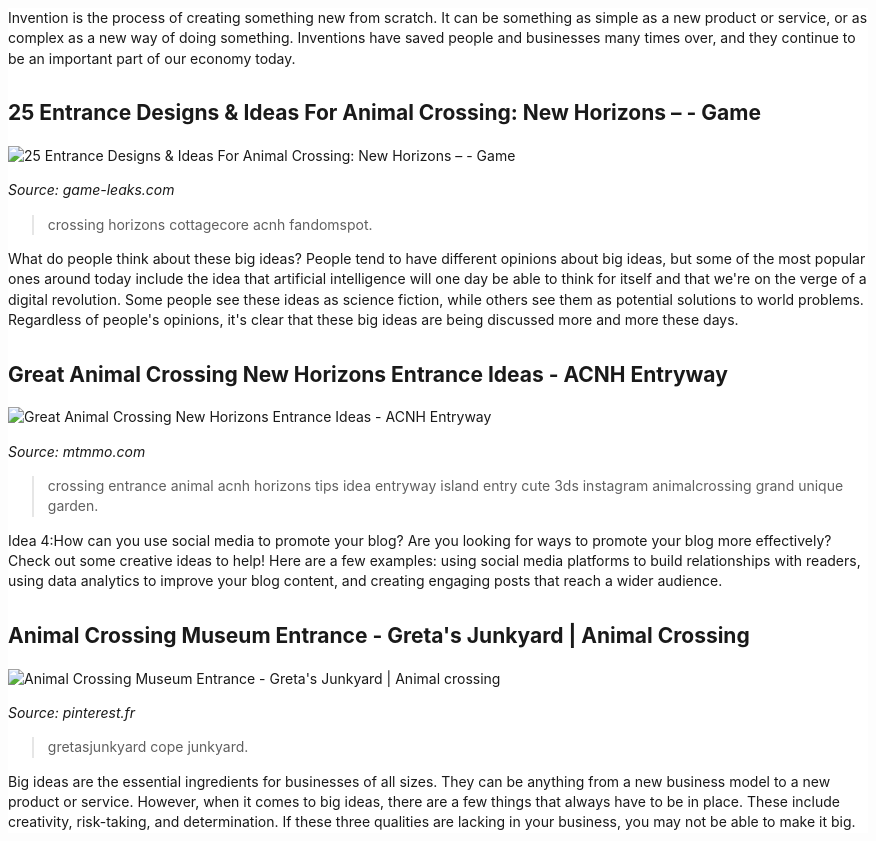 Invention is the process of creating something new from scratch. It can be something as simple as a new product or service, or as complex as a new way of doing something. Inventions have saved people and businesses many times over, and they continue to be an important part of our economy today.

    
## 25 Entrance Designs &amp; Ideas For Animal Crossing: New Horizons – - Game

<img loading=lazy src="https://digilord.nyc3.digitaloceanspaces.com/server.digimetriq.com/uploads/2021/01/word-image-2187.jpeg" onerror="this.onerror=null;this.src='https://tse1.mm.bing.net/th?id=OIP.phvMkInkCEijtxrSbc8n9QHaEK&amp;pid=15.1';" alt="25 Entrance Designs &amp; Ideas For Animal Crossing: New Horizons – - Game">

_Source: game-leaks.com_

>crossing horizons cottagecore acnh fandomspot. 

	

What do people think about these big ideas?
People tend to have different opinions about big ideas, but some of the most popular ones around today include the idea that artificial intelligence will one day be able to think for itself and that we're on the verge of a digital revolution. Some people see these ideas as science fiction, while others see them as potential solutions to world problems. Regardless of people's opinions, it's clear that these big ideas are being discussed more and more these days.

    
## Great Animal Crossing New Horizons Entrance Ideas - ACNH Entryway

<img loading=lazy src="https://www.mtmmo.com/upload/20200813/6373293241985563624978557.jpg" onerror="this.onerror=null;this.src='https://tse1.mm.bing.net/th?id=OIP.96ssLVODnkDlYGZkY3FMPgHaEH&amp;pid=15.1';" alt="Great Animal Crossing New Horizons Entrance Ideas - ACNH Entryway">

_Source: mtmmo.com_

>crossing entrance animal acnh horizons tips idea entryway island entry cute 3ds instagram animalcrossing grand unique garden. 

	

Idea 4:How can you use social media to promote your blog?
Are you looking for ways to promote your blog more effectively? Check out some creative ideas to help! Here are a few examples: using social media platforms to build relationships with readers, using data analytics to improve your blog content, and creating engaging posts that reach a wider audience.

    
## Animal Crossing Museum Entrance - Greta&#039;s Junkyard | Animal Crossing

<img loading=lazy src="https://i.pinimg.com/originals/e7/e0/80/e7e08036ba0d0a5c81421bf3f44cf7d4.jpg" onerror="this.onerror=null;this.src='https://tse3.mm.bing.net/th?id=OIP.aAxMmSXsYaoEM84GNoZ-XgHaEK&amp;pid=15.1';" alt="Animal Crossing Museum Entrance - Greta&#039;s Junkyard | Animal crossing">

_Source: pinterest.fr_

>gretasjunkyard cope junkyard. 

	

Big ideas are the essential ingredients for businesses of all sizes. They can be anything from a new business model to a new product or service. However, when it comes to big ideas, there are a few things that always have to be in place. These include creativity, risk-taking, and determination. If these three qualities are lacking in your business, you may not be able to make it big.
